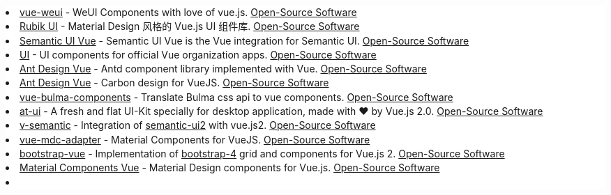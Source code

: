 <li>
<a href="http://adcentury.github.io/vue-weui/" rel="nofollow noreferrer" target="_blank">vue-weui</a> - WeUI Components with love of vue.js. <a href="https://github.com/adcentury/vue-weui" rel="nofollow noreferrer" target="_blank">Open-Source Software</a>
</li>
<li>
<a href="https://ccforward.github.io/rubik/#/" rel="nofollow noreferrer" target="_blank">Rubik UI</a> - Material Design 风格的 Vue.js UI 组件库. <a href="https://github.com/ccforward/rubik" rel="nofollow noreferrer" target="_blank">Open-Source Software</a>
</li>
<li>
<a href="https://semantic-ui-vue.github.io/#/" rel="nofollow noreferrer" target="_blank">Semantic UI Vue</a> - Semantic UI Vue is the Vue integration for Semantic UI. <a href="https://github.com/Semantic-UI-Vue/Semantic-UI-Vue" rel="nofollow noreferrer" target="_blank">Open-Source Software</a>
</li>
<li>
<a href="https://vuejs.github.io/ui/" rel="nofollow noreferrer" target="_blank">UI</a> - UI components for official Vue organization apps. <a href="https://github.com/vuejs/ui" rel="nofollow noreferrer" target="_blank">Open-Source Software</a>
</li>
<li>
<a href="https://aaronwn.github.io/vue-antd" rel="nofollow noreferrer" target="_blank">Ant Design Vue</a> - Antd component library implemented with Vue. <a href="https://github.com/Aaronwn/ui-vue-antd" rel="nofollow noreferrer" target="_blank">Open-Source Software</a>
</li>
<li>
<a href="https://vuecomponent.github.io/ant-design-vue" rel="nofollow noreferrer" target="_blank">Ant Design Vue</a> - Carbon design for VueJS. <a href="https://github.com/vueComponent/ant-design-vue" rel="nofollow noreferrer" target="_blank">Open-Source Software</a>
</li>
<li>
<a href="https://github.com/vouill/vue-bulma-components" rel="nofollow noreferrer" target="_blank">vue-bulma-components</a> - Translate Bulma css api to vue components. <a href="https://github.com/vouill/vue-bulma-components" rel="nofollow noreferrer" target="_blank">Open-Source Software</a>
</li>
<li>
<a href="https://at-ui.github.io/at-ui/" rel="nofollow noreferrer" target="_blank">at-ui</a> - A fresh and flat UI-Kit specially for desktop application, made with ♥ by Vue.js 2.0. <a href="https://github.com/at-ui/at-ui" rel="nofollow noreferrer" target="_blank">Open-Source Software</a>
</li>
<li>
<a href="https://github.com/eddow/v-semantic" rel="nofollow noreferrer" target="_blank">v-semantic</a> - Integration of <a href="https://semantic-ui.com/" rel="nofollow noreferrer" target="_blank">semantic-ui2</a> with vue.js2. <a href="https://github.com/eddow/v-semantic" rel="nofollow noreferrer" target="_blank">Open-Source Software</a>
</li>
<li>
<a href="https://stasson.github.io/vue-mdc-adapter/#/" rel="nofollow noreferrer" target="_blank">vue-mdc-adapter</a> - Material Components for VueJS. <a href="https://github.com/stasson/vue-mdc-adapter" rel="nofollow noreferrer" target="_blank">Open-Source Software</a>
</li>
<li>
<a href="https://bootstrap-vue.github.io/" rel="nofollow noreferrer" target="_blank">bootstrap-vue</a> - Implementation of <a href="https://getbootstrap.com/" rel="nofollow noreferrer" target="_blank">bootstrap-4</a> grid and components for Vue.js 2. <a href="https://github.com/bootstrap-vue/bootstrap-vue" rel="nofollow noreferrer" target="_blank">Open-Source Software</a>
</li>
<li>
<a href="https://matsp.github.io/material-components-vue/" rel="nofollow noreferrer" target="_blank">Material Components Vue</a> - Material Design components for Vue.js. <a href="https://github.com/matsp/material-components-vue" rel="nofollow noreferrer" target="_blank">Open-Source Software</a>
</li>
<li>